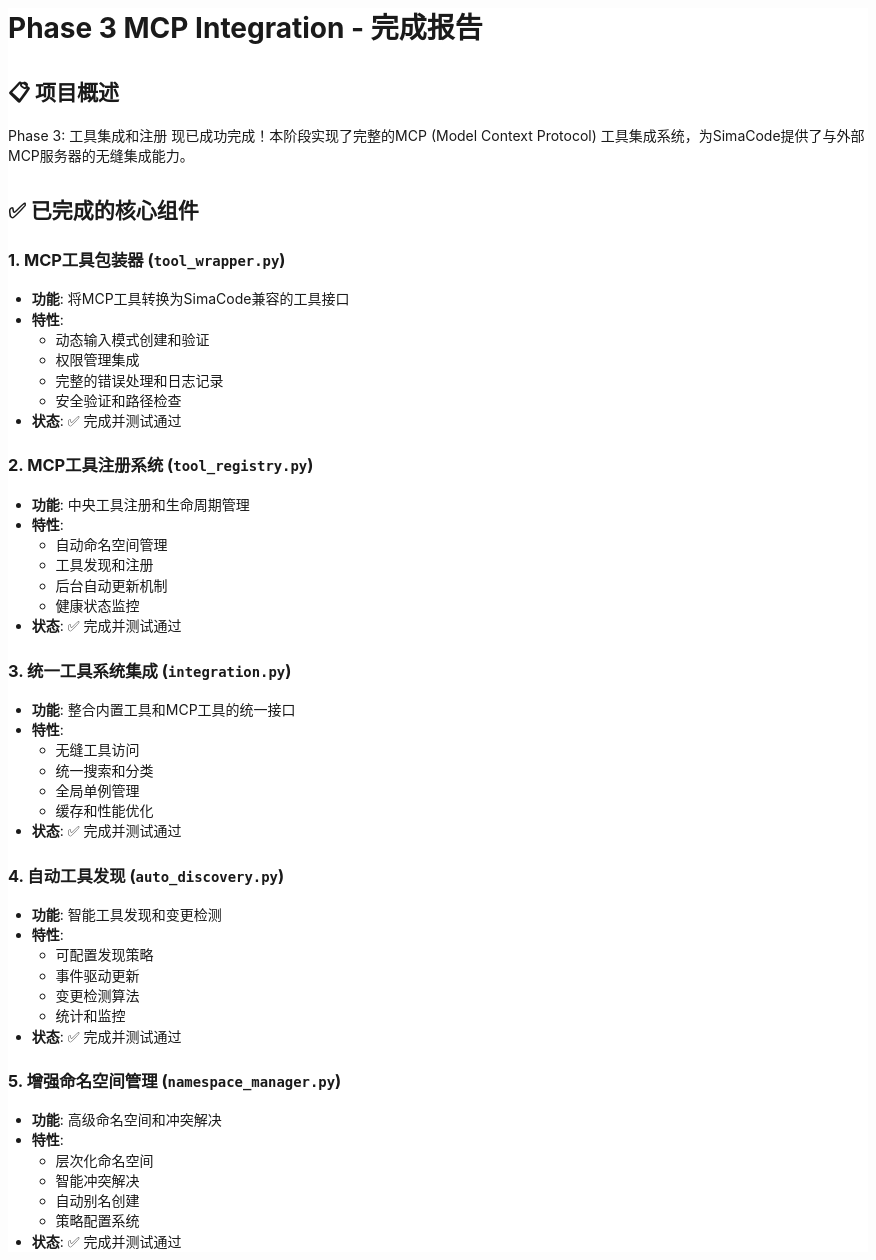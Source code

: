 # Phase 3 MCP Integration - 完成报告

## 📋 项目概述

Phase 3: 工具集成和注册 现已成功完成！本阶段实现了完整的MCP (Model Context Protocol) 工具集成系统，为SimaCode提供了与外部MCP服务器的无缝集成能力。

## ✅ 已完成的核心组件

### 1. MCP工具包装器 (`tool_wrapper.py`)
- **功能**: 将MCP工具转换为SimaCode兼容的工具接口
- **特性**: 
  - 动态输入模式创建和验证
  - 权限管理集成
  - 完整的错误处理和日志记录
  - 安全验证和路径检查
- **状态**: ✅ 完成并测试通过

### 2. MCP工具注册系统 (`tool_registry.py`)
- **功能**: 中央工具注册和生命周期管理
- **特性**:
  - 自动命名空间管理
  - 工具发现和注册
  - 后台自动更新机制
  - 健康状态监控
- **状态**: ✅ 完成并测试通过

### 3. 统一工具系统集成 (`integration.py`)
- **功能**: 整合内置工具和MCP工具的统一接口
- **特性**:
  - 无缝工具访问
  - 统一搜索和分类
  - 全局单例管理
  - 缓存和性能优化
- **状态**: ✅ 完成并测试通过

### 4. 自动工具发现 (`auto_discovery.py`)
- **功能**: 智能工具发现和变更检测
- **特性**:
  - 可配置发现策略
  - 事件驱动更新
  - 变更检测算法
  - 统计和监控
- **状态**: ✅ 完成并测试通过

### 5. 增强命名空间管理 (`namespace_manager.py`)
- **功能**: 高级命名空间和冲突解决
- **特性**:
  - 层次化命名空间
  - 智能冲突解决
  - 自动别名创建
  - 策略配置系统
- **状态**: ✅ 完成并测试通过
